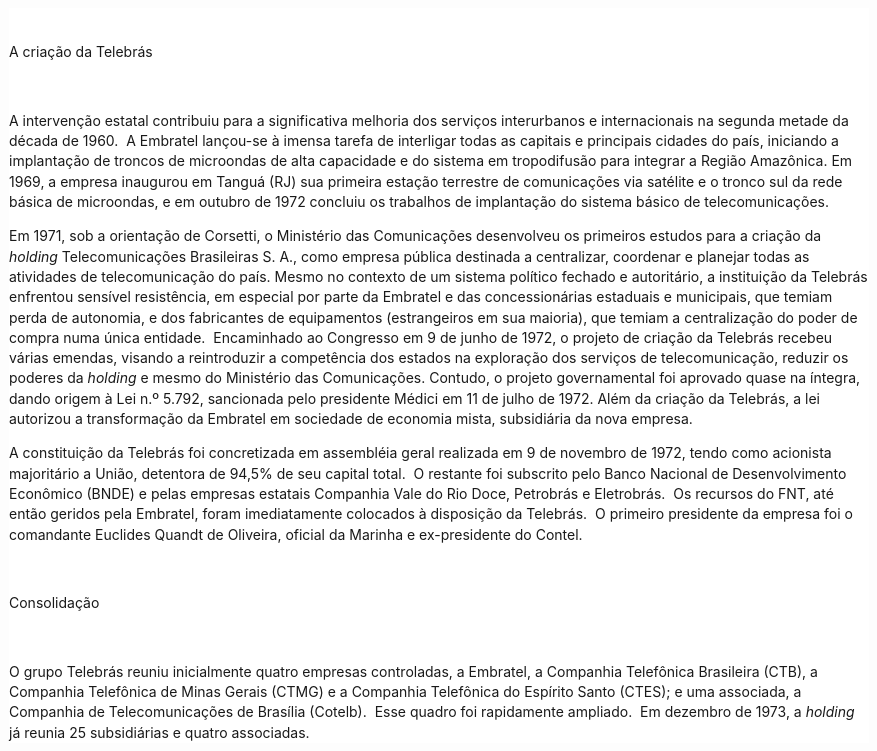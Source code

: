  

A criação da Telebrás

 

A intervenção estatal contribuiu para a significativa melhoria dos
serviços interurbanos e internacionais na segunda metade da década de
1960.  A Embratel lançou-se à imensa tarefa de interligar todas as
capitais e principais cidades do país, iniciando a implantação de
troncos de microondas de alta capacidade e do sistema em tropodifusão
para integrar a Região Amazônica. Em 1969, a empresa inaugurou em Tanguá
(RJ) sua primeira estação terrestre de comunicações via satélite e o
tronco sul da rede básica de microondas, e em outubro de 1972 concluiu
os trabalhos de implantação do sistema básico de telecomunicações.

Em 1971, sob a orientação de Corsetti, o Ministério das Comunicações
desenvolveu os primeiros estudos para a criação da *holding*
Telecomunicações Brasileiras S. A., como empresa pública destinada a
centralizar, coordenar e planejar todas as atividades de telecomunicação
do país. Mesmo no contexto de um sistema político fechado e autoritário,
a instituição da Telebrás enfrentou sensível resistência, em especial
por parte da Embratel e das concessionárias estaduais e municipais, que
temiam perda de autonomia, e dos fabricantes de equipamentos
(estrangeiros em sua maioria), que temiam a centralização do poder de
compra numa única entidade.  Encaminhado ao Congresso em 9 de junho de
1972, o projeto de criação da Telebrás recebeu várias emendas, visando a
reintroduzir a competência dos estados na exploração dos serviços de
telecomunicação, reduzir os poderes da *holding* e mesmo do Ministério
das Comunicações. Contudo, o projeto governamental foi aprovado quase na
íntegra, dando origem à Lei n.º 5.792, sancionada pelo presidente Médici
em 11 de julho de 1972. Além da criação da Telebrás, a lei autorizou a
transformação da Embratel em sociedade de economia mista, subsidiária da
nova empresa.

A constituição da Telebrás foi concretizada em assembléia geral
realizada em 9 de novembro de 1972, tendo como acionista majoritário a
União, detentora de 94,5% de seu capital total.  O restante foi
subscrito pelo Banco Nacional de Desenvolvimento Econômico (BNDE) e
pelas empresas estatais Companhia Vale do Rio Doce, Petrobrás e
Eletrobrás.  Os recursos do FNT, até então geridos pela Embratel, foram
imediatamente colocados à disposição da Telebrás.  O primeiro presidente
da empresa foi o comandante Euclides Quandt de Oliveira, oficial da
Marinha e ex-presidente do Contel. 

 

Consolidação

 

O grupo Telebrás reuniu inicialmente quatro empresas controladas, a
Embratel, a Companhia Telefônica Brasileira (CTB), a Companhia
Telefônica de Minas Gerais (CTMG) e a Companhia Telefônica do Espírito
Santo (CTES); e uma associada, a Companhia de Telecomunicações de
Brasília (Cotelb).  Esse quadro foi rapidamente ampliado.  Em dezembro
de 1973, a *holding* já reunia 25 subsidiárias e quatro associadas.
